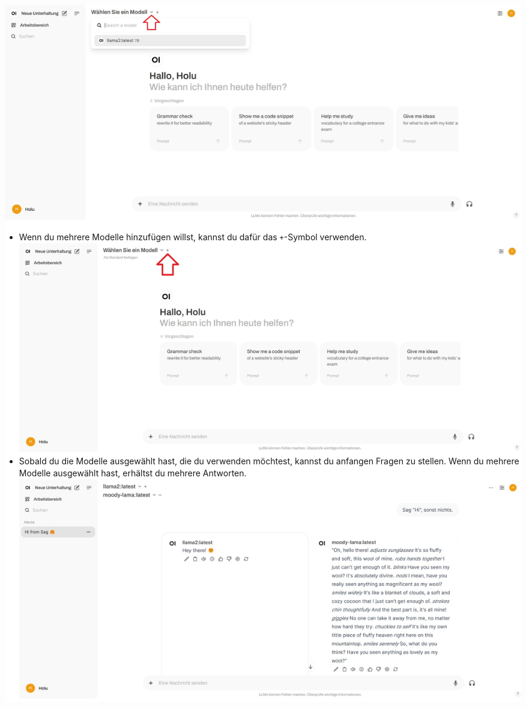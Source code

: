   ![](images/04_chatui-model-llama2.de.jpg)
* Wenn du mehrere Modelle hinzufügen willst, kannst du dafür das `+`-Symbol verwenden.
  ![several models](images/05_chatui-model-several.de.jpg)
* Sobald du die Modelle ausgewählt hast, die du verwenden möchtest, kannst du anfangen Fragen zu stellen. Wenn du mehrere Modelle ausgewählt hast, erhältst du mehrere Antworten.
  ![switch-answers](images/06_chatui-model-responses.de.jpg)
